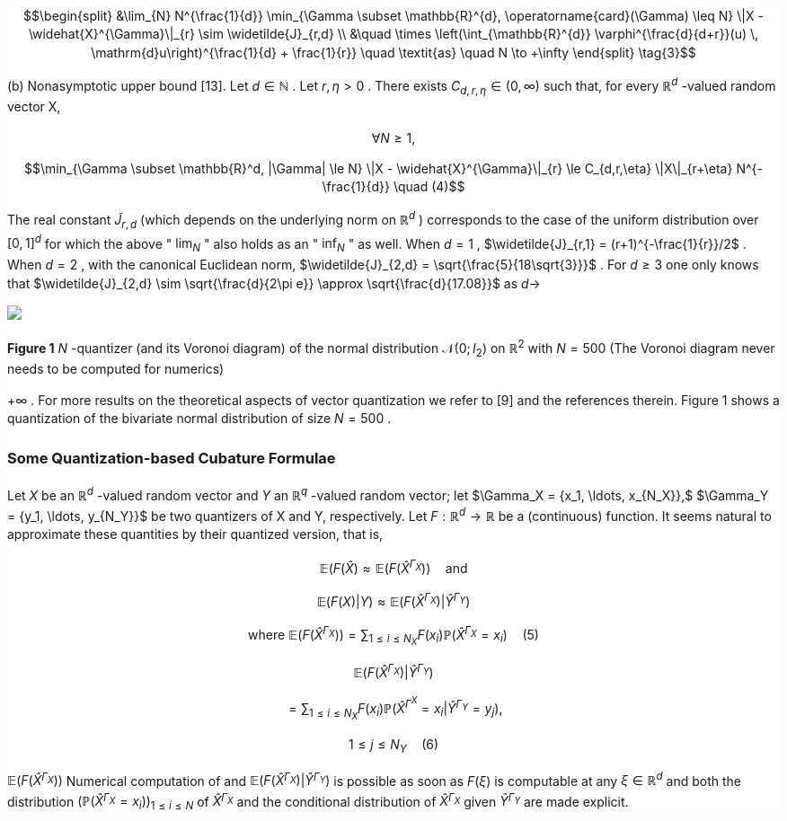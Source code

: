 $$\begin{split} &\lim_{N} N^{\frac{1}{d}} \min_{\Gamma \subset \mathbb{R}^{d}, \operatorname{card}(\Gamma) \leq N} \|X - \widehat{X}^{\Gamma}\|_{r} \sim \widetilde{J}_{r,d} \\ &\quad \times \left(\int_{\mathbb{R}^{d}} \varphi^{\frac{d}{d+r}}(u) \, \mathrm{d}u\right)^{\frac{1}{d} + \frac{1}{r}} \quad \textit{as} \quad N \to +\infty \end{split} \tag{3}$$

(b) Nonasymptotic upper bound [13]. Let  $d \in \mathbb{N}$ . Let  $r, \eta > 0$ . There exists  $C_{d,r,\eta} \in (0,\infty)$  such that, for every  $\mathbb{R}^d$ -valued random vector X,

$$\forall N \ge 1,$$
  
$$\min_{\Gamma \subset \mathbb{R}^d, |\Gamma| \le N} \|X - \widehat{X}^{\Gamma}\|_{r} \le C_{d,r,\eta} \|X\|_{r+\eta} N^{-\frac{1}{d}} \quad (4)$$

The real constant  $\tilde{J}_{r,d}$  (which depends on the underlying norm on  $\mathbb{R}^d$ ) corresponds to the case of the uniform distribution over  $[0, 1]^d$  for which the above " $\lim_{N}$ " also holds as an " $\inf_{N}$ " as well. When  $d = 1$ ,  $\widetilde{J}_{r,1} = (r+1)^{-\frac{1}{r}}/2$ . When  $d = 2$ , with the canonical Euclidean norm,  $\widetilde{J}_{2,d} = \sqrt{\frac{5}{18\sqrt{3}}}$ . For  $d \ge 3$ one only knows that  $\widetilde{J}_{2,d} \sim \sqrt{\frac{d}{2\pi e}} \approx \sqrt{\frac{d}{17.08}}$  as  $d \to$ 

![](_page_1_Figure_1.jpeg)

**Figure 1**  $N$ -quantizer (and its Voronoi diagram) of the normal distribution  $\mathcal{N}(0; I_2)$  on  $\mathbb{R}^2$  with  $N = 500$  (The Voronoi diagram never needs to be computed for numerics)

 $+\infty$ . For more results on the theoretical aspects of vector quantization we refer to  $[9]$  and the references therein. Figure 1 shows a quantization of the bivariate normal distribution of size  $N = 500$ .

### Some Quantization-based Cubature Formulae

Let  $X$  be an  $\mathbb{R}^d$ -valued random vector and  $Y$  an  $\mathbb{R}^q$ -valued random vector; let  $\Gamma_X = \{x_1, \ldots, x_{N_X}\},\$  $\Gamma_Y = \{y_1, \ldots, y_{N_Y}\}\$  be two quantizers of X and Y, respectively. Let  $F: \mathbb{R}^d \longrightarrow \mathbb{R}$  be a (continuous) function. It seems natural to approximate these quantities by their quantized version, that is,

$$\mathbb{E}(F(\widehat{X}) \approx \mathbb{E}(F(\widehat{X}^{\Gamma_{X}})) \quad \text{and}$$

$$\mathbb{E}(F(X)|Y) \approx \mathbb{E}(F(\widehat{X}^{\Gamma_{X}})|\widehat{Y}^{\Gamma_{Y}})$$

$$\text{where } \mathbb{E}(F(\widehat{X}^{\Gamma_{X}})) = \sum_{1 \le i \le N_{X}} F(x_{i}) \mathbb{P}(\widehat{X}^{\Gamma_{X}} = x_{i}) \quad (5)$$

$$\mathbb{E}(F(\widehat{X}^{\Gamma_{X}})|\widehat{Y}^{\Gamma_{Y}})$$

$$= \sum_{1 \le i \le N_{X}} F(x_{i}) \mathbb{P}(\widehat{X}^{\Gamma^{X}} = x_{i}|\widehat{Y}^{\Gamma_{Y}} = y_{j}),$$

$$1 \le j \le N_{Y} \quad (6)$$

 $\mathbb{E}(F(\widehat{X}^{\Gamma_X}))$ Numerical computation of and  $\mathbb{E}(F(\widehat{X}^{\Gamma_X})|\widehat{Y}^{\Gamma_Y})$  is possible as soon as  $F(\xi)$  is computable at any  $\xi \in \mathbb{R}^d$  and both the distribution  $(\mathbb{P}(\widehat{X}^{\Gamma_X} = x_i))_{1 \le i \le N}$  of  $\widehat{X}^{\Gamma_X}$  and the conditional distribution of  $\widehat{X}^{\Gamma_X}$  given  $\widehat{Y}^{\Gamma_Y}$  are made explicit.
